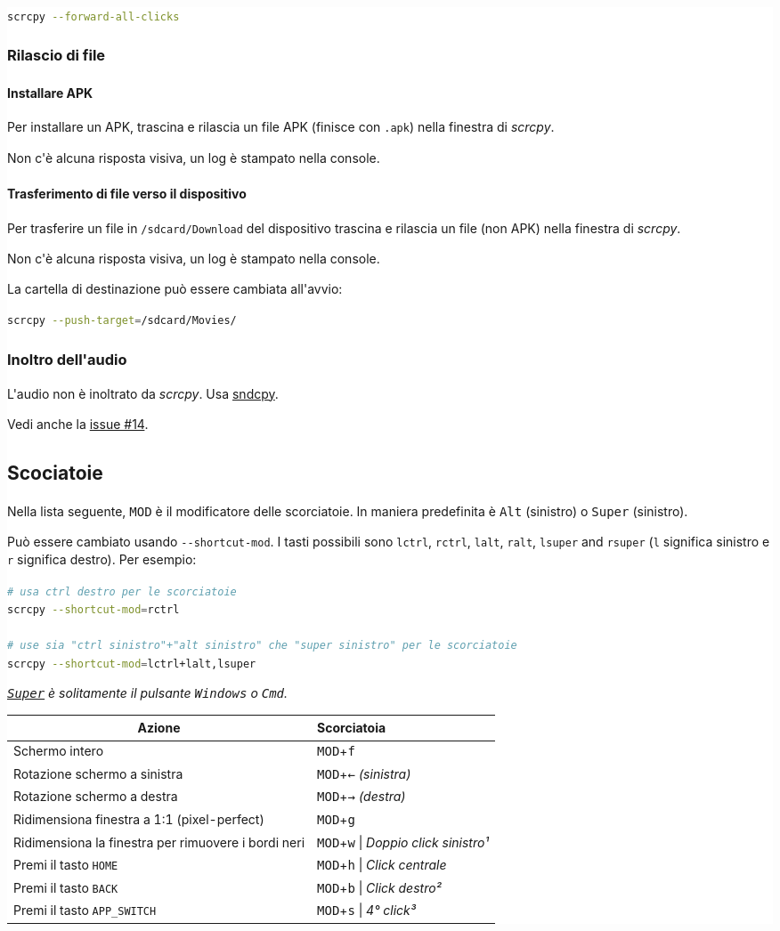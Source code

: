 ```bash
scrcpy --forward-all-clicks
```


### Rilascio di file

#### Installare APK

Per installare un APK, trascina e rilascia un file APK (finisce con `.apk`) nella finestra di _scrcpy_.

Non c'è alcuna risposta visiva, un log è stampato nella console.


#### Trasferimento di file verso il dispositivo

Per trasferire un file in `/sdcard/Download` del dispositivo trascina e rilascia un file (non APK) nella finestra di _scrcpy_.

Non c'è alcuna risposta visiva, un log è stampato nella console.

La cartella di destinazione può essere cambiata all'avvio:

```bash
scrcpy --push-target=/sdcard/Movies/
```


### Inoltro dell'audio

L'audio non è inoltrato da _scrcpy_. Usa [sndcpy].

Vedi anche la [issue #14].

[sndcpy]: https://github.com/rom1v/sndcpy
[issue #14]: https://github.com/Genymobile/scrcpy/issues/14


## Scociatoie

Nella lista seguente, <kbd>MOD</kbd> è il modificatore delle scorciatoie. In maniera predefinita è <kbd>Alt</kbd> (sinistro) o <kbd>Super</kbd> (sinistro).

Può essere cambiato usando `--shortcut-mod`. I tasti possibili sono `lctrl`, `rctrl`, `lalt`, `ralt`, `lsuper` and `rsuper` (`l` significa sinistro e `r` significa destro). Per esempio:

```bash
# usa ctrl destro per le scorciatoie
scrcpy --shortcut-mod=rctrl

# use sia "ctrl sinistro"+"alt sinistro" che "super sinistro" per le scorciatoie
scrcpy --shortcut-mod=lctrl+lalt,lsuper
```

_<kbd>[Super]</kbd> è solitamente il pulsante <kbd>Windows</kbd> o <kbd>Cmd</kbd>._

[Super]: https://it.wikipedia.org/wiki/Tasto_Windows


 | Azione                                      |   Scorciatoia
 | ------------------------------------------- |:-----------------------------
 | Schermo intero                      | <kbd>MOD</kbd>+<kbd>f</kbd>
 | Rotazione schermo a sinistra                         | <kbd>MOD</kbd>+<kbd>←</kbd> _(sinistra)_
 | Rotazione schermo a destra                        | <kbd>MOD</kbd>+<kbd>→</kbd> _(destra)_
 | Ridimensiona finestra a 1:1 (pixel-perfect)        | <kbd>MOD</kbd>+<kbd>g</kbd>
 | Ridimensiona la finestra per rimuovere i bordi neri       | <kbd>MOD</kbd>+<kbd>w</kbd> \| _Doppio click sinistro¹_
 | Premi il tasto `HOME`                             | <kbd>MOD</kbd>+<kbd>h</kbd> \| _Click centrale_
 | Premi il tasto `BACK`                             | <kbd>MOD</kbd>+<kbd>b</kbd> \| _Click destro²_
 | Premi il tasto `APP_SWITCH`                       | <kbd>MOD</kbd>+<kbd>s</kbd> \| _4° click³_

[lowlatency]: https://github.com/Genymobile/scrcpy/pull/646
[enable-adb]: https://developer.android.com/studio/command-line/adb.html#Enabling
[control]: https://github.com/Genymobile/scrcpy/issues/70#issuecomment-373286323
[BUILD]: BUILD.md
[BUILD_simple]: BUILD.md#simple
[snap-link]: https://snapstats.org/snaps/scrcpy
[snap]: https://it.wikipedia.org/wiki/Snappy_(gestore_pacchetti)
[COPR]: https://fedoraproject.org/wiki/Category:Copr
[copr-link]: https://copr.fedorainfracloud.org/coprs/zeno/scrcpy/
[Ebuild]: https://wiki.gentoo.org/wiki/Ebuild
[ebuild-link]: https://github.com/maggu2810/maggu2810-overlay/tree/master/app-mobilephone/scrcpy
[Chocolatey]: https://chocolatey.org/
[Scoop]: https://scoop.sh
[Homebrew]: https://brew.sh/
[MacPorts]: https://www.macports.org/
[packet delay variation]: https://en.wikipedia.org/wiki/Packet_delay_variation
[OBS]: https://obsproject.com/
[#2464]: https://github.com/Genymobile/scrcpy/issues/2464
[adb-wireless]: https://developer.android.com/studio/command-line/adb#connect-to-a-device-over-wi-fi-android-11+
[connect]: https://developer.android.com/studio/command-line/adb.html#wireless
[AutoAdb]: https://github.com/rom1v/autoadb
[hid-aoav2]: https://source.android.com/devices/accessories/aoa2#hid-support
[Tastiera fisica]: https://github.com/Genymobile/scrcpy/pull/2632#issuecomment-923756915
[forward_all_clicks]: #click-destro-e-click-centrale
[textevents]: https://blog.rom1v.com/2018/03/introducing-scrcpy/#handle-text-input
[prefertext]: https://github.com/Genymobile/scrcpy/issues/650#issuecomment-512945343
[gnirehtet]: https://github.com/Genymobile/gnirehtet
[`strcpy`]: http://man7.org/linux/man-pages/man3/strcpy.3.html
[pagina per sviluppatori]: DEVELOP.md
[article-intro]: https://blog.rom1v.com/2018/03/introducing-scrcpy/
[article-tcpip]: https://www.genymotion.com/blog/open-source-project-scrcpy-now-works-wirelessly/
[issue]: https://github.com/Genymobile/scrcpy/issues